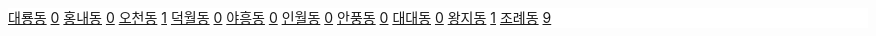 
  <tr class="item">
    <td><a href="전라남도 순천시 대룡동">대룡동</a></td>
    <td><a href="전라남도 순천시 대룡동">0</a></td>
  </tr>
    

  <tr class="item">
    <td><a href="전라남도 순천시 홍내동">홍내동</a></td>
    <td><a href="전라남도 순천시 홍내동">0</a></td>
  </tr>
    

  <tr class="item">
    <td><a href="전라남도 순천시 오천동">오천동</a></td>
    <td><a href="전라남도 순천시 오천동">1</a></td>
  </tr>
    

  <tr class="item">
    <td><a href="전라남도 순천시 덕월동">덕월동</a></td>
    <td><a href="전라남도 순천시 덕월동">0</a></td>
  </tr>
    

  <tr class="item">
    <td><a href="전라남도 순천시 야흥동">야흥동</a></td>
    <td><a href="전라남도 순천시 야흥동">0</a></td>
  </tr>
    

  <tr class="item">
    <td><a href="전라남도 순천시 인월동">인월동</a></td>
    <td><a href="전라남도 순천시 인월동">0</a></td>
  </tr>
    

  <tr class="item">
    <td><a href="전라남도 순천시 안풍동">안풍동</a></td>
    <td><a href="전라남도 순천시 안풍동">0</a></td>
  </tr>
    

  <tr class="item">
    <td><a href="전라남도 순천시 대대동">대대동</a></td>
    <td><a href="전라남도 순천시 대대동">0</a></td>
  </tr>
    

  <tr class="item">
    <td><a href="전라남도 순천시 왕지동">왕지동</a></td>
    <td><a href="전라남도 순천시 왕지동">1</a></td>
  </tr>
    

  <tr class="item">
    <td><a href="전라남도 순천시 조례동">조례동</a></td>
    <td><a href="전라남도 순천시 조례동">9</a></td>
  </tr>
    